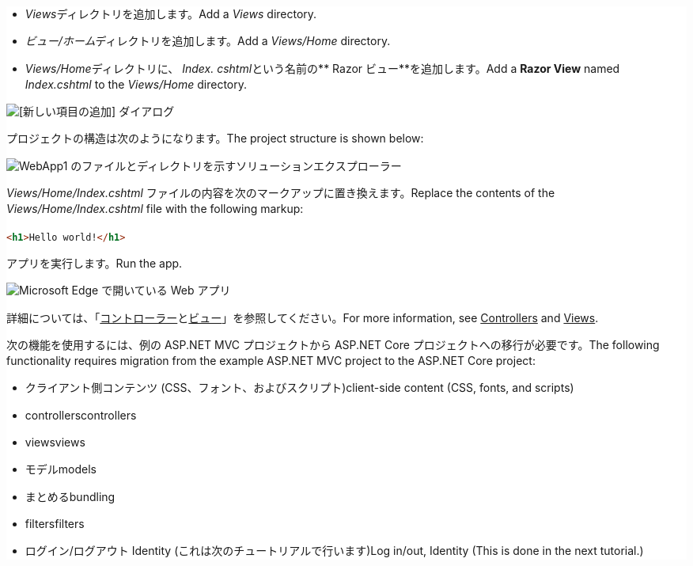 * <span data-ttu-id="1e1ce-382">*Views*ディレクトリを追加します。</span><span class="sxs-lookup"><span data-stu-id="1e1ce-382">Add a *Views* directory.</span></span>

* <span data-ttu-id="1e1ce-383">*ビュー/ホーム*ディレクトリを追加します。</span><span class="sxs-lookup"><span data-stu-id="1e1ce-383">Add a *Views/Home* directory.</span></span>

* <span data-ttu-id="1e1ce-384">*Views/Home*ディレクトリに、 *Index. cshtml*という名前の\*\* Razor ビュー\*\*を追加します。</span><span class="sxs-lookup"><span data-stu-id="1e1ce-384">Add a **Razor View** named *Index.cshtml* to the *Views/Home* directory.</span></span>

![[新しい項目の追加] ダイアログ](mvc/_static/view.png)

<span data-ttu-id="1e1ce-386">プロジェクトの構造は次のようになります。</span><span class="sxs-lookup"><span data-stu-id="1e1ce-386">The project structure is shown below:</span></span>

![WebApp1 のファイルとディレクトリを示すソリューションエクスプローラー](mvc/_static/project-structure-controller-view.png)

<span data-ttu-id="1e1ce-388">*Views/Home/Index.cshtml* ファイルの内容を次のマークアップに置き換えます。</span><span class="sxs-lookup"><span data-stu-id="1e1ce-388">Replace the contents of the *Views/Home/Index.cshtml* file with the following markup:</span></span>

```html
<h1>Hello world!</h1>
```

<span data-ttu-id="1e1ce-389">アプリを実行します。</span><span class="sxs-lookup"><span data-stu-id="1e1ce-389">Run the app.</span></span>

![Microsoft Edge で開いている Web アプリ](mvc/_static/hello-world.png)

<span data-ttu-id="1e1ce-391">詳細については、「[コントローラー](xref:mvc/controllers/actions)と[ビュー](xref:mvc/views/overview)」を参照してください。</span><span class="sxs-lookup"><span data-stu-id="1e1ce-391">For more information, see [Controllers](xref:mvc/controllers/actions) and [Views](xref:mvc/views/overview).</span></span>

<span data-ttu-id="1e1ce-392">次の機能を使用するには、例の ASP.NET MVC プロジェクトから ASP.NET Core プロジェクトへの移行が必要です。</span><span class="sxs-lookup"><span data-stu-id="1e1ce-392">The following functionality requires migration from the example ASP.NET MVC project to the ASP.NET Core project:</span></span>

* <span data-ttu-id="1e1ce-393">クライアント側コンテンツ (CSS、フォント、およびスクリプト)</span><span class="sxs-lookup"><span data-stu-id="1e1ce-393">client-side content (CSS, fonts, and scripts)</span></span>

* <span data-ttu-id="1e1ce-394">controllers</span><span class="sxs-lookup"><span data-stu-id="1e1ce-394">controllers</span></span>

* <span data-ttu-id="1e1ce-395">views</span><span class="sxs-lookup"><span data-stu-id="1e1ce-395">views</span></span>

* <span data-ttu-id="1e1ce-396">モデル</span><span class="sxs-lookup"><span data-stu-id="1e1ce-396">models</span></span>

* <span data-ttu-id="1e1ce-397">まとめる</span><span class="sxs-lookup"><span data-stu-id="1e1ce-397">bundling</span></span>

* <span data-ttu-id="1e1ce-398">filters</span><span class="sxs-lookup"><span data-stu-id="1e1ce-398">filters</span></span>

* <span data-ttu-id="1e1ce-399">ログイン/ログアウト Identity (これは次のチュートリアルで行います)</span><span class="sxs-lookup"><span data-stu-id="1e1ce-399">Log in/out, Identity (This is done in the next tutorial.)</span></span>
